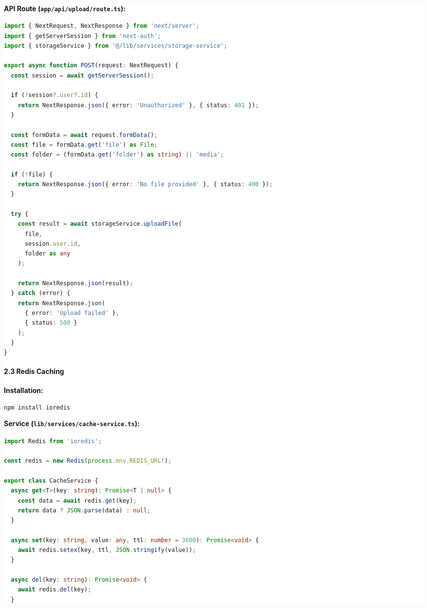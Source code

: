 
**API Route (`app/api/upload/route.ts`):**
```typescript
import { NextRequest, NextResponse } from 'next/server';
import { getServerSession } from 'next-auth';
import { storageService } from '@/lib/services/storage-service';

export async function POST(request: NextRequest) {
  const session = await getServerSession();
  
  if (!session?.user?.id) {
    return NextResponse.json({ error: 'Unauthorized' }, { status: 401 });
  }

  const formData = await request.formData();
  const file = formData.get('file') as File;
  const folder = (formData.get('folder') as string) || 'media';

  if (!file) {
    return NextResponse.json({ error: 'No file provided' }, { status: 400 });
  }

  try {
    const result = await storageService.uploadFile(
      file,
      session.user.id,
      folder as any
    );

    return NextResponse.json(result);
  } catch (error) {
    return NextResponse.json(
      { error: 'Upload failed' },
      { status: 500 }
    );
  }
}
```

#### 2.3 Redis Caching

**Installation:**
```bash
npm install ioredis
```

**Service (`lib/services/cache-service.ts`):**
```typescript
import Redis from 'ioredis';

const redis = new Redis(process.env.REDIS_URL!);

export class CacheService {
  async get<T>(key: string): Promise<T | null> {
    const data = await redis.get(key);
    return data ? JSON.parse(data) : null;
  }

  async set(key: string, value: any, ttl: number = 3600): Promise<void> {
    await redis.setex(key, ttl, JSON.stringify(value));
  }

  async del(key: string): Promise<void> {
    await redis.del(key);
  }

```